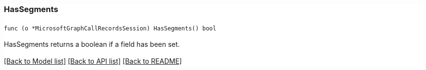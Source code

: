 ### HasSegments

`func (o *MicrosoftGraphCallRecordsSession) HasSegments() bool`

HasSegments returns a boolean if a field has been set.


[[Back to Model list]](../README.md#documentation-for-models) [[Back to API list]](../README.md#documentation-for-api-endpoints) [[Back to README]](../README.md)


